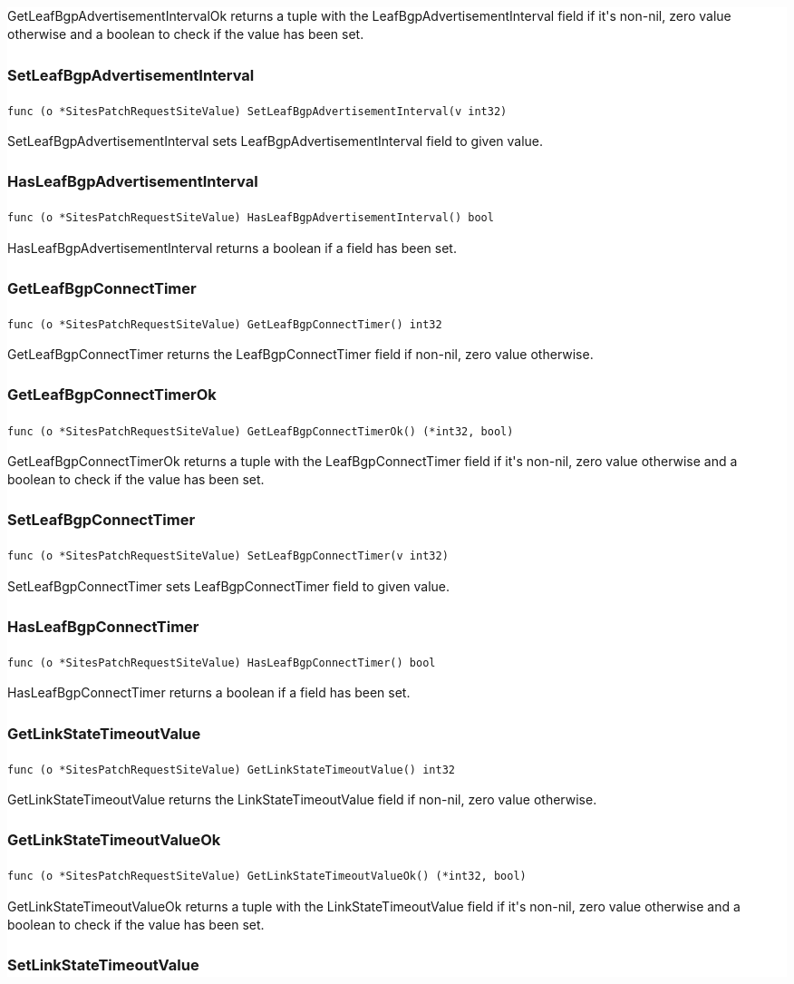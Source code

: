 GetLeafBgpAdvertisementIntervalOk returns a tuple with the LeafBgpAdvertisementInterval field if it's non-nil, zero value otherwise
and a boolean to check if the value has been set.

### SetLeafBgpAdvertisementInterval

`func (o *SitesPatchRequestSiteValue) SetLeafBgpAdvertisementInterval(v int32)`

SetLeafBgpAdvertisementInterval sets LeafBgpAdvertisementInterval field to given value.

### HasLeafBgpAdvertisementInterval

`func (o *SitesPatchRequestSiteValue) HasLeafBgpAdvertisementInterval() bool`

HasLeafBgpAdvertisementInterval returns a boolean if a field has been set.

### GetLeafBgpConnectTimer

`func (o *SitesPatchRequestSiteValue) GetLeafBgpConnectTimer() int32`

GetLeafBgpConnectTimer returns the LeafBgpConnectTimer field if non-nil, zero value otherwise.

### GetLeafBgpConnectTimerOk

`func (o *SitesPatchRequestSiteValue) GetLeafBgpConnectTimerOk() (*int32, bool)`

GetLeafBgpConnectTimerOk returns a tuple with the LeafBgpConnectTimer field if it's non-nil, zero value otherwise
and a boolean to check if the value has been set.

### SetLeafBgpConnectTimer

`func (o *SitesPatchRequestSiteValue) SetLeafBgpConnectTimer(v int32)`

SetLeafBgpConnectTimer sets LeafBgpConnectTimer field to given value.

### HasLeafBgpConnectTimer

`func (o *SitesPatchRequestSiteValue) HasLeafBgpConnectTimer() bool`

HasLeafBgpConnectTimer returns a boolean if a field has been set.

### GetLinkStateTimeoutValue

`func (o *SitesPatchRequestSiteValue) GetLinkStateTimeoutValue() int32`

GetLinkStateTimeoutValue returns the LinkStateTimeoutValue field if non-nil, zero value otherwise.

### GetLinkStateTimeoutValueOk

`func (o *SitesPatchRequestSiteValue) GetLinkStateTimeoutValueOk() (*int32, bool)`

GetLinkStateTimeoutValueOk returns a tuple with the LinkStateTimeoutValue field if it's non-nil, zero value otherwise
and a boolean to check if the value has been set.

### SetLinkStateTimeoutValue
